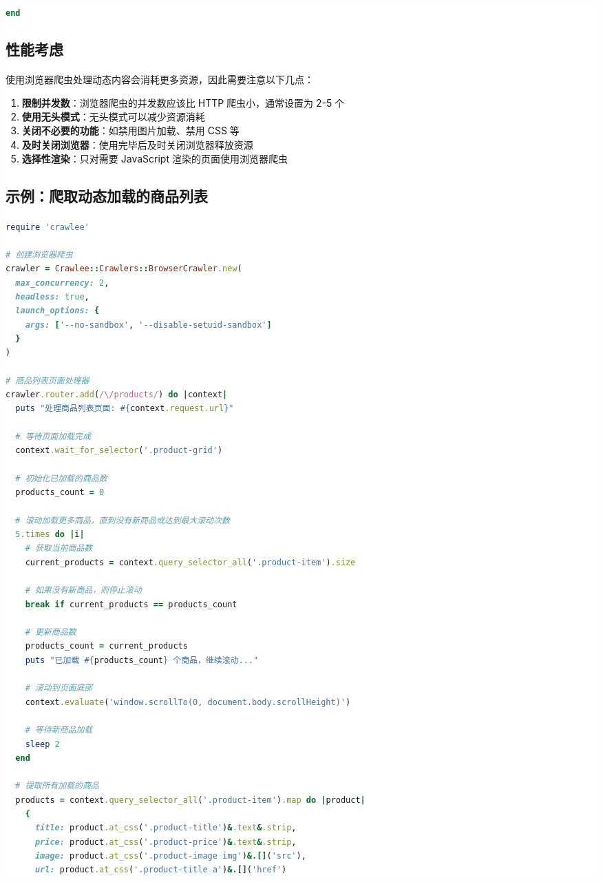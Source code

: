 ```ruby
end
```

## 性能考虑

使用浏览器爬虫处理动态内容会消耗更多资源，因此需要注意以下几点：

1. **限制并发数**：浏览器爬虫的并发数应该比 HTTP 爬虫小，通常设置为 2-5 个
2. **使用无头模式**：无头模式可以减少资源消耗
3. **关闭不必要的功能**：如禁用图片加载、禁用 CSS 等
4. **及时关闭浏览器**：使用完毕后及时关闭浏览器释放资源
5. **选择性渲染**：只对需要 JavaScript 渲染的页面使用浏览器爬虫

## 示例：爬取动态加载的商品列表

```ruby
require 'crawlee'

# 创建浏览器爬虫
crawler = Crawlee::Crawlers::BrowserCrawler.new(
  max_concurrency: 2,
  headless: true,
  launch_options: {
    args: ['--no-sandbox', '--disable-setuid-sandbox']
  }
)

# 商品列表页面处理器
crawler.router.add(/\/products/) do |context|
  puts "处理商品列表页面: #{context.request.url}"
  
  # 等待页面加载完成
  context.wait_for_selector('.product-grid')
  
  # 初始化已加载的商品数
  products_count = 0
  
  # 滚动加载更多商品，直到没有新商品或达到最大滚动次数
  5.times do |i|
    # 获取当前商品数
    current_products = context.query_selector_all('.product-item').size
    
    # 如果没有新商品，则停止滚动
    break if current_products == products_count
    
    # 更新商品数
    products_count = current_products
    puts "已加载 #{products_count} 个商品，继续滚动..."
    
    # 滚动到页面底部
    context.evaluate('window.scrollTo(0, document.body.scrollHeight)')
    
    # 等待新商品加载
    sleep 2
  end
  
  # 提取所有加载的商品
  products = context.query_selector_all('.product-item').map do |product|
    {
      title: product.at_css('.product-title')&.text&.strip,
      price: product.at_css('.product-price')&.text&.strip,
      image: product.at_css('.product-image img')&.[]('src'),
      url: product.at_css('.product-title a')&.[]('href')
```